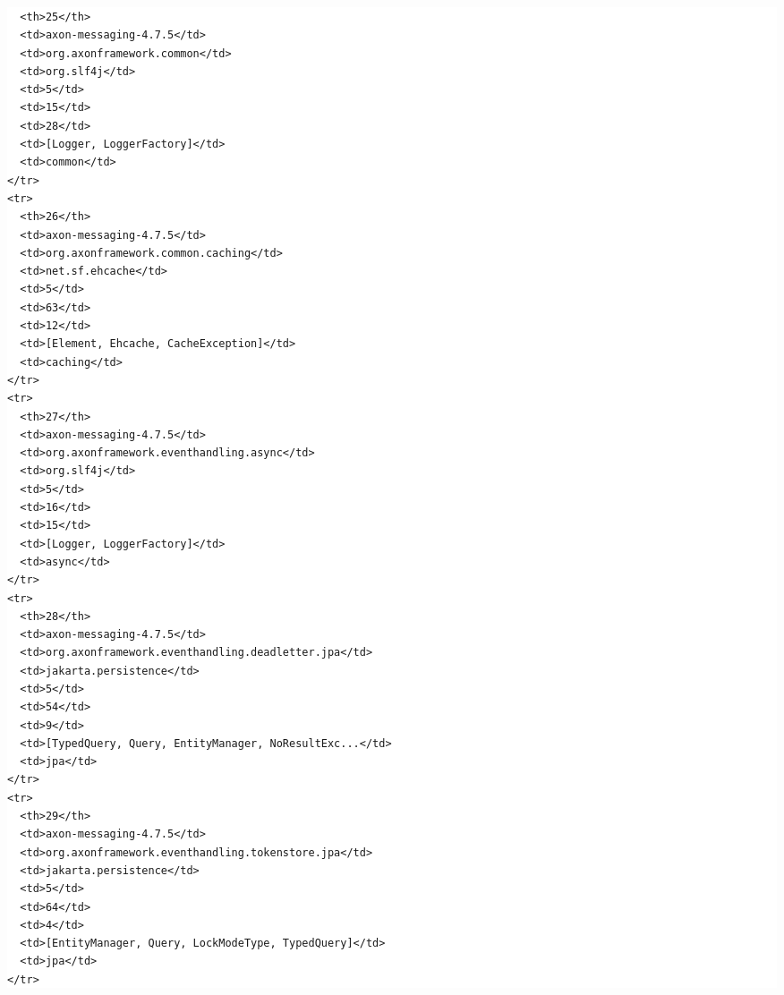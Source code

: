       <th>25</th>
      <td>axon-messaging-4.7.5</td>
      <td>org.axonframework.common</td>
      <td>org.slf4j</td>
      <td>5</td>
      <td>15</td>
      <td>28</td>
      <td>[Logger, LoggerFactory]</td>
      <td>common</td>
    </tr>
    <tr>
      <th>26</th>
      <td>axon-messaging-4.7.5</td>
      <td>org.axonframework.common.caching</td>
      <td>net.sf.ehcache</td>
      <td>5</td>
      <td>63</td>
      <td>12</td>
      <td>[Element, Ehcache, CacheException]</td>
      <td>caching</td>
    </tr>
    <tr>
      <th>27</th>
      <td>axon-messaging-4.7.5</td>
      <td>org.axonframework.eventhandling.async</td>
      <td>org.slf4j</td>
      <td>5</td>
      <td>16</td>
      <td>15</td>
      <td>[Logger, LoggerFactory]</td>
      <td>async</td>
    </tr>
    <tr>
      <th>28</th>
      <td>axon-messaging-4.7.5</td>
      <td>org.axonframework.eventhandling.deadletter.jpa</td>
      <td>jakarta.persistence</td>
      <td>5</td>
      <td>54</td>
      <td>9</td>
      <td>[TypedQuery, Query, EntityManager, NoResultExc...</td>
      <td>jpa</td>
    </tr>
    <tr>
      <th>29</th>
      <td>axon-messaging-4.7.5</td>
      <td>org.axonframework.eventhandling.tokenstore.jpa</td>
      <td>jakarta.persistence</td>
      <td>5</td>
      <td>64</td>
      <td>4</td>
      <td>[EntityManager, Query, LockModeType, TypedQuery]</td>
      <td>jpa</td>
    </tr>
  </tbody>
</table>
</div>
